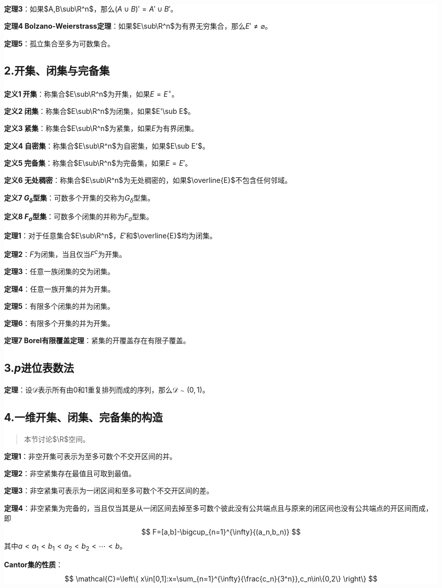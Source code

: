 **定理3**：如果$A,B\sub\R^n$，那么$(A\cup B)'=A'\cup B'$。

**定理4	Bolzano-Weierstrass定理**：如果$E\sub\R^n$为有界无穷集合，那么$E'\ne\varnothing$。

**定理5**：孤立集合至多为可数集合。

## 2.开集、闭集与完备集

**定义1	开集**：称集合$E\sub\R^n$为开集，如果$E=E^{\circ}$。

**定义2	闭集**：称集合$E\sub\R^n$为闭集，如果$E'\sub E$。

**定义3	紧集**：称集合$E\sub\R^n$为紧集，如果$E$为有界闭集。

**定义4	自密集**：称集合$E\sub\R^n$为自密集，如果$E\sub E'$。

**定义5	完备集**：称集合$E\sub\R^n$为完备集，如果$E=E'$。

**定义6	无处稠密**：称集合$E\sub\R^n$为无处稠密的，如果$\overline{E}$不包含任何邻域。

**定义7	$G_\delta$型集**：可数多个开集的交称为$G_\delta$型集。

**定义8	$F_\sigma$型集**：可数多个闭集的并称为$F_\sigma$型集。

**定理1**：对于任意集合$E\sub\R^n$，$E'$和$\overline{E}$均为闭集。

**定理2**：$F$为闭集，当且仅当$F^c$为开集。

**定理3**：任意一族闭集的交为闭集。

**定理4**：任意一族开集的并为开集。

**定理5**：有限多个闭集的并为闭集。

**定理6**：有限多个开集的并为开集。

**定理7	Borel有限覆盖定理**：紧集的开覆盖存在有限子覆盖。

## 3.$p$进位表数法

**定理**：设$\mathscr{D}$表示所有由$0$和$1$重复排列而成的序列，那么$\mathscr{D}\sim(0,1)$。

## 4.一维开集、闭集、完备集的构造

> 本节讨论$\R$空间。

**定理1**：非空开集可表示为至多可数个不交开区间的并。

**定理2**：非空紧集存在最值且可取到最值。

**定理3**：非空紧集可表示为一闭区间和至多可数个不交开区间的差。

**定理4**：非空紧集为完备的，当且仅当其是从一闭区间去掉至多可数个彼此没有公共端点且与原来的闭区间也没有公共端点的开区间而成，即
$$
F=[a,b]-\bigcup_{n=1}^{\infty}{(a_n,b_n)}
$$
其中$a<a_1<b_1<a_2<b_2<\cdots<b$。

**Cantor集的性质**：
$$
\mathcal{C}=\left\{ x\in[0,1]:x=\sum_{n=1}^{\infty}{\frac{c_n}{3^n}},c_n\in\{0,2\} \right\}
$$
